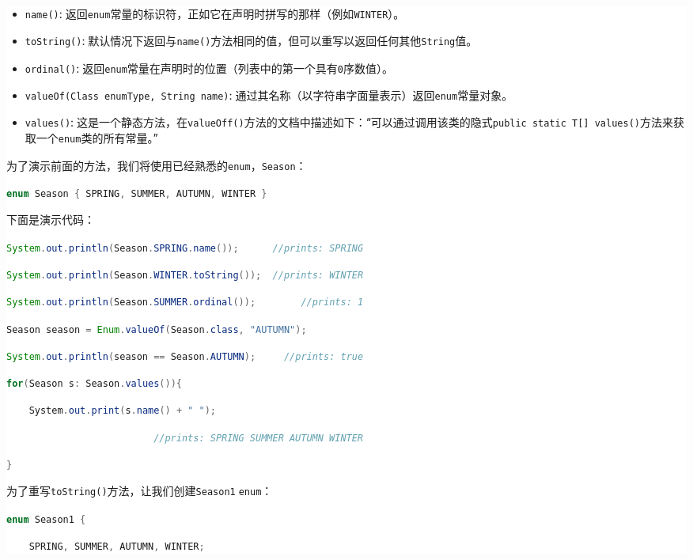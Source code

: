 +   `name()`: 返回`enum`常量的标识符，正如它在声明时拼写的那样（例如`WINTER`）。

+   `toString()`: 默认情况下返回与`name()`方法相同的值，但可以重写以返回任何其他`String`值。

+   `ordinal()`: 返回`enum`常量在声明时的位置（列表中的第一个具有`0`序数值）。

+   `valueOf(Class enumType, String name)`: 通过其名称（以字符串字面量表示）返回`enum`常量对象。

+   `values()`: 这是一个静态方法，在`valueOff()`方法的文档中描述如下：“可以通过调用该类的隐式`public static T[] values()`方法来获取一个`enum`类的所有常量。”

为了演示前面的方法，我们将使用已经熟悉的`enum`，`Season`：

```java
enum Season { SPRING, SUMMER, AUTUMN, WINTER }
```

下面是演示代码：

```java
System.out.println(Season.SPRING.name());      //prints: SPRING
```

```java
System.out.println(Season.WINTER.toString());  //prints: WINTER
```

```java
System.out.println(Season.SUMMER.ordinal());        //prints: 1
```

```java
Season season = Enum.valueOf(Season.class, "AUTUMN");
```

```java
System.out.println(season == Season.AUTUMN);     //prints: true
```

```java
for(Season s: Season.values()){
```

```java
    System.out.print(s.name() + " "); 
```

```java
                          //prints: SPRING SUMMER AUTUMN WINTER
```

```java
}
```

为了重写`toString()`方法，让我们创建`Season1` `enum`：

```java
enum Season1 {
```

```java
    SPRING, SUMMER, AUTUMN, WINTER;
```
